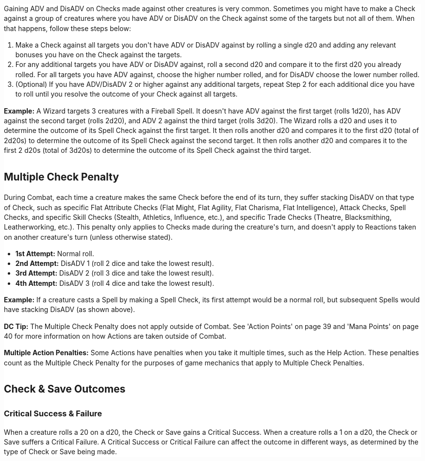 Gaining ADV and DisADV on Checks made against other creatures is very common. Sometimes you might have to make a Check against a group of creatures where you have ADV or DisADV on the Check against some of the targets but not all of them. When that happens, follow these steps below:

1. Make a Check against all targets you don't have ADV or DisADV against by rolling a single d20 and adding any relevant bonuses you have on the Check against the targets.
2. For any additional targets you have ADV or DisADV against, roll a second d20 and compare it to the first d20 you already rolled. For all targets you have ADV against, choose the higher number rolled, and for DisADV choose the lower number rolled.
3. (Optional) If you have ADV/DisADV 2 or higher against any additional targets, repeat Step 2 for each additional dice you have to roll until you resolve the outcome of your Check against all targets.

**Example:** A Wizard targets 3 creatures with a Fireball Spell. It doesn't have ADV against the first target (rolls 1d20), has ADV against the second target (rolls 2d20), and ADV 2 against the third target (rolls 3d20). The Wizard rolls a d20 and uses it to determine the outcome of its Spell Check against the first target. It then rolls another d20 and compares it to the first d20 (total of 2d20s) to determine the outcome of its Spell Check against the second target. It then rolls another d20 and compares it to the first 2 d20s (total of 3d20s) to determine the outcome of its Spell Check against the third target.





## Multiple Check Penalty

During Combat, each time a creature makes the same Check before the end of its turn, they suffer stacking DisADV on that type of Check, such as specific Flat Attribute Checks (Flat Might, Flat Agility, Flat Charisma, Flat Intelligence), Attack Checks, Spell Checks, and specific Skill Checks (Stealth, Athletics, Influence, etc.), and specific Trade Checks (Theatre, Blacksmithing, Leatherworking, etc.). This penalty only applies to Checks made during the creature's turn, and doesn't apply to Reactions taken on another creature's turn (unless otherwise stated).

- **1st Attempt:** Normal roll.
- **2nd Attempt:** DisADV 1 (roll 2 dice and take the lowest result).
- **3rd Attempt:** DisADV 2 (roll 3 dice and take the lowest result).
- **4th Attempt:** DisADV 3 (roll 4 dice and take the lowest result).

**Example:** If a creature casts a Spell by making a Spell Check, its first attempt would be a normal roll, but subsequent Spells would have stacking DisADV (as shown above).

**DC Tip:** The Multiple Check Penalty does not apply outside of Combat. See 'Action Points' on page 39 and 'Mana Points' on page 40 for more information on how Actions are taken outside of Combat.

**Multiple Action Penalties:** Some Actions have penalties when you take it multiple times, such as the Help Action. These penalties count as the Multiple Check Penalty for the purposes of game mechanics that apply to Multiple Check Penalties.

## Check & Save Outcomes

### Critical Success & Failure

When a creature rolls a 20 on a d20, the Check or Save gains a Critical Success. When a creature rolls a 1 on a d20, the Check or Save suffers a Critical Failure. A Critical Success or Critical Failure can affect the outcome in different ways, as determined by the type of Check or Save being made.
